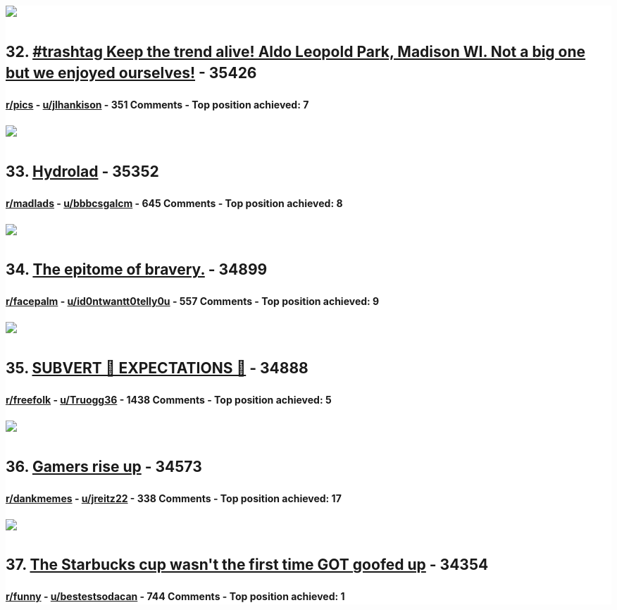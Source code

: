 <a href="https://i.redd.it/a1512psjvow21.jpg"><img src="https://b.thumbs.redditmedia.com/zl4X7kqvVbpu8sYIXgZzA00E1HTcDJeQn7q0OStvSzY.jpg"></img></a>

## 32. [#trashtag Keep the trend alive! Aldo Leopold Park, Madison WI. Not a big one but we enjoyed ourselves!](http://reddit.com/r/pics/comments/blrcu1/trashtag_keep_the_trend_alive_aldo_leopold_park/) - 35426
#### [r/pics](http://reddit.com/r/pics) - [u/jlhankison](http://reddit.com/u/jlhankison) - 351 Comments - Top position achieved: 7

<a href="https://i.redd.it/43wm1useusw21.jpg"><img src="https://b.thumbs.redditmedia.com/rtaTCHqVrGbaKFKRB95Bz7jc64GIiyA_u-cDdem4Fec.jpg"></img></a>

## 33. [Hydrolad](http://reddit.com/r/madlads/comments/blrlam/hydrolad/) - 35352
#### [r/madlads](http://reddit.com/r/madlads) - [u/bbbcsgalcm](http://reddit.com/u/bbbcsgalcm) - 645 Comments - Top position achieved: 8

<a href="https://i.redd.it/o7bzzkp3ysw21.jpg"><img src="https://b.thumbs.redditmedia.com/Ig13a0AjHCdMVFGhkWKORyH1E2M2C3UZ_w4kZH_benk.jpg"></img></a>

## 34. [The epitome of bravery.](http://reddit.com/r/facepalm/comments/blqafw/the_epitome_of_bravery/) - 34899
#### [r/facepalm](http://reddit.com/r/facepalm) - [u/id0ntwantt0telly0u](http://reddit.com/u/id0ntwantt0telly0u) - 557 Comments - Top position achieved: 9

<a href="https://i.redd.it/o1ntx5jdcsw21.jpg"><img src="https://b.thumbs.redditmedia.com/sMBvK8eZGIJvQTh35_OtUoZjY2VYFScyO7r2CPbROCA.jpg"></img></a>

## 35. [SUBVERT 👏 EXPECTATIONS 👏](http://reddit.com/r/freefolk/comments/blryvo/subvert_expectations/) - 34888
#### [r/freefolk](http://reddit.com/r/freefolk) - [u/Truogg36](http://reddit.com/u/Truogg36) - 1438 Comments - Top position achieved: 5

<a href="https://i.redd.it/nktqxrxt3tw21.jpg"><img src="https://b.thumbs.redditmedia.com/5jFjDQ5JJl3Mm_u06SDDj5Z9yGz9FDjGkWKVXeXLH1w.jpg"></img></a>

## 36. [Gamers rise up](http://reddit.com/r/dankmemes/comments/blolih/gamers_rise_up/) - 34573
#### [r/dankmemes](http://reddit.com/r/dankmemes) - [u/jreitz22](http://reddit.com/u/jreitz22) - 338 Comments - Top position achieved: 17

<a href="https://i.redd.it/50fbnar6drw21.jpg"><img src="https://b.thumbs.redditmedia.com/t9p5yDWltg44RJsGpOSP1cgFcPwskkouTjtpKzEP1mw.jpg"></img></a>

## 37. [The Starbucks cup wasn't the first time GOT goofed up](http://reddit.com/r/funny/comments/bll27u/the_starbucks_cup_wasnt_the_first_time_got_goofed/) - 34354
#### [r/funny](http://reddit.com/r/funny) - [u/bestestsodacan](http://reddit.com/u/bestestsodacan) - 744 Comments - Top position achieved: 1
